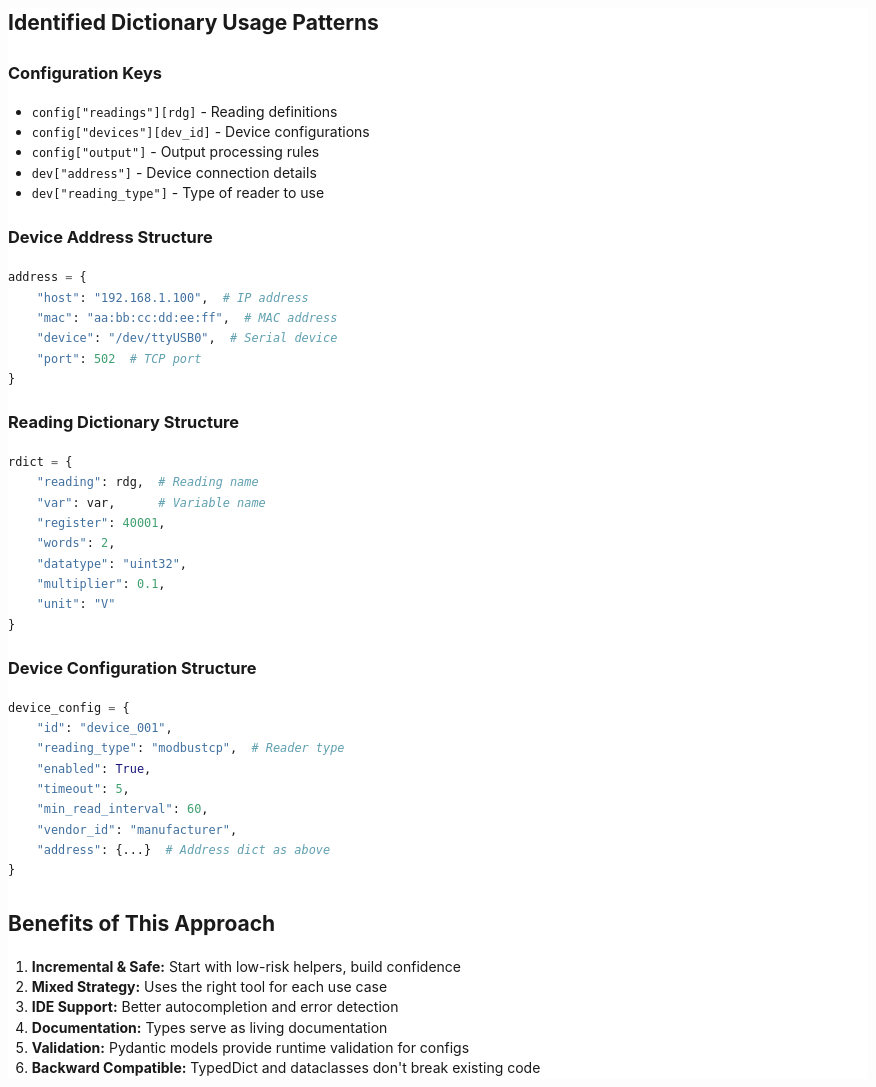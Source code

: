 ## Identified Dictionary Usage Patterns

### Configuration Keys
- `config["readings"][rdg]` - Reading definitions
- `config["devices"][dev_id]` - Device configurations
- `config["output"]` - Output processing rules
- `dev["address"]` - Device connection details
- `dev["reading_type"]` - Type of reader to use

### Device Address Structure
```python
address = {
    "host": "192.168.1.100",  # IP address
    "mac": "aa:bb:cc:dd:ee:ff",  # MAC address
    "device": "/dev/ttyUSB0",  # Serial device
    "port": 502  # TCP port
}
```

### Reading Dictionary Structure
```python
rdict = {
    "reading": rdg,  # Reading name
    "var": var,      # Variable name
    "register": 40001,
    "words": 2,
    "datatype": "uint32",
    "multiplier": 0.1,
    "unit": "V"
}
```

### Device Configuration Structure
```python
device_config = {
    "id": "device_001",
    "reading_type": "modbustcp",  # Reader type
    "enabled": True,
    "timeout": 5,
    "min_read_interval": 60,
    "vendor_id": "manufacturer",
    "address": {...}  # Address dict as above
}
```

## Benefits of This Approach

1. **Incremental & Safe:** Start with low-risk helpers, build confidence
2. **Mixed Strategy:** Uses the right tool for each use case
3. **IDE Support:** Better autocompletion and error detection
4. **Documentation:** Types serve as living documentation
5. **Validation:** Pydantic models provide runtime validation for configs
6. **Backward Compatible:** TypedDict and dataclasses don't break existing code
